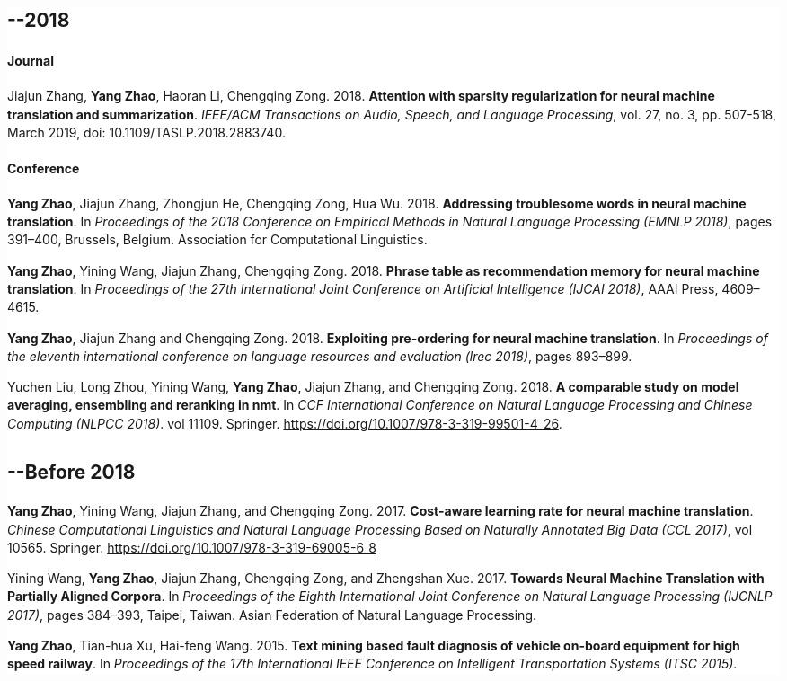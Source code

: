 ## **--2018**
#### Journal
Jiajun Zhang, **Yang Zhao**, Haoran Li, Chengqing Zong. 2018. **Attention with sparsity regularization for neural machine translation and summarization**. _IEEE/ACM Transactions on Audio, Speech, and Language Processing_, vol. 27, no. 3, pp. 507-518, March 2019, doi: 10.1109/TASLP.2018.2883740.

#### Conference 

**Yang Zhao**, Jiajun Zhang, Zhongjun He, Chengqing Zong, Hua Wu. 2018. **Addressing troublesome words in neural machine translation**. In _Proceedings of the 2018 Conference on Empirical Methods in Natural Language Processing (EMNLP 2018)_, pages 391–400, Brussels, Belgium. Association for Computational Linguistics.
 
**Yang Zhao**, Yining Wang, Jiajun Zhang, Chengqing Zong. 2018. **Phrase table as recommendation memory for neural machine translation**. In _Proceedings of the 27th International Joint Conference on Artificial Intelligence (IJCAI 2018)_, AAAI Press, 4609–4615.

**Yang Zhao**, Jiajun Zhang and Chengqing Zong. 2018. **Exploiting pre-ordering for neural machine translation**. In _Proceedings of the eleventh international conference on language resources and evaluation (lrec 2018)_, pages 893–899.

Yuchen Liu, Long Zhou, Yining Wang, **Yang Zhao**, Jiajun Zhang, and Chengqing Zong. 2018. **A comparable study on model averaging, ensembling and reranking in nmt**. In _CCF International Conference on Natural Language Processing and Chinese Computing (NLPCC 2018)_. vol 11109. Springer. https://doi.org/10.1007/978-3-319-99501-4_26.

## **--Before 2018**
**Yang Zhao**, Yining Wang, Jiajun Zhang, and Chengqing Zong. 2017. **Cost-aware learning rate for neural machine translation**. _Chinese Computational Linguistics and Natural Language Processing Based on Naturally Annotated Big Data (CCL 2017)_, vol 10565. Springer. https://doi.org/10.1007/978-3-319-69005-6_8

Yining Wang, **Yang Zhao**, Jiajun Zhang, Chengqing Zong, and Zhengshan Xue. 2017. **Towards Neural Machine Translation with Partially Aligned Corpora**. In _Proceedings of the Eighth International Joint Conference on Natural Language Processing (IJCNLP 2017)_, pages 384–393, Taipei, Taiwan. Asian Federation of Natural Language Processing.

**Yang Zhao**, Tian-hua Xu, Hai-feng Wang. 2015. **Text mining based fault diagnosis of vehicle on-board equipment for high speed railway**. In _Proceedings of the 17th International IEEE Conference on Intelligent Transportation Systems (ITSC 2015)_.
